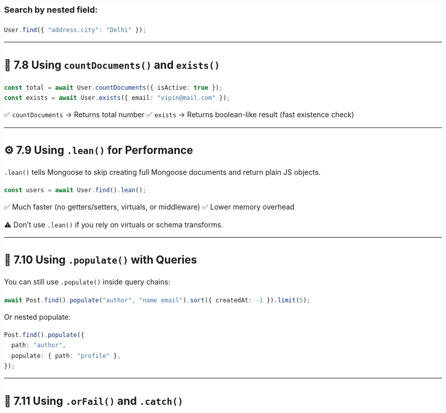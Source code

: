 ### Search by nested field:

```ts
User.find({ "address.city": "Delhi" });
```

---

## 🧠 7.8 Using `countDocuments()` and `exists()`

```ts
const total = await User.countDocuments({ isActive: true });
const exists = await User.exists({ email: "vipin@mail.com" });
```

✅ `countDocuments` → Returns total number
✅ `exists` → Returns boolean-like result (fast existence check)

---

## ⚙️ 7.9 Using `.lean()` for Performance

`.lean()` tells Mongoose to skip creating full Mongoose documents and return plain JS objects.

```ts
const users = await User.find().lean();
```

✅ Much faster (no getters/setters, virtuals, or middleware)
✅ Lower memory overhead

⚠️ Don’t use `.lean()` if you rely on virtuals or schema transforms.

---

## 🧩 7.10 Using `.populate()` with Queries

You can still use `.populate()` inside query chains:

```ts
await Post.find().populate("author", "name email").sort({ createdAt: -1 }).limit(5);
```

Or nested populate:

```ts
Post.find().populate({
  path: "author",
  populate: { path: "profile" },
});
```

---

## 🧠 7.11 Using `.orFail()` and `.catch()`
